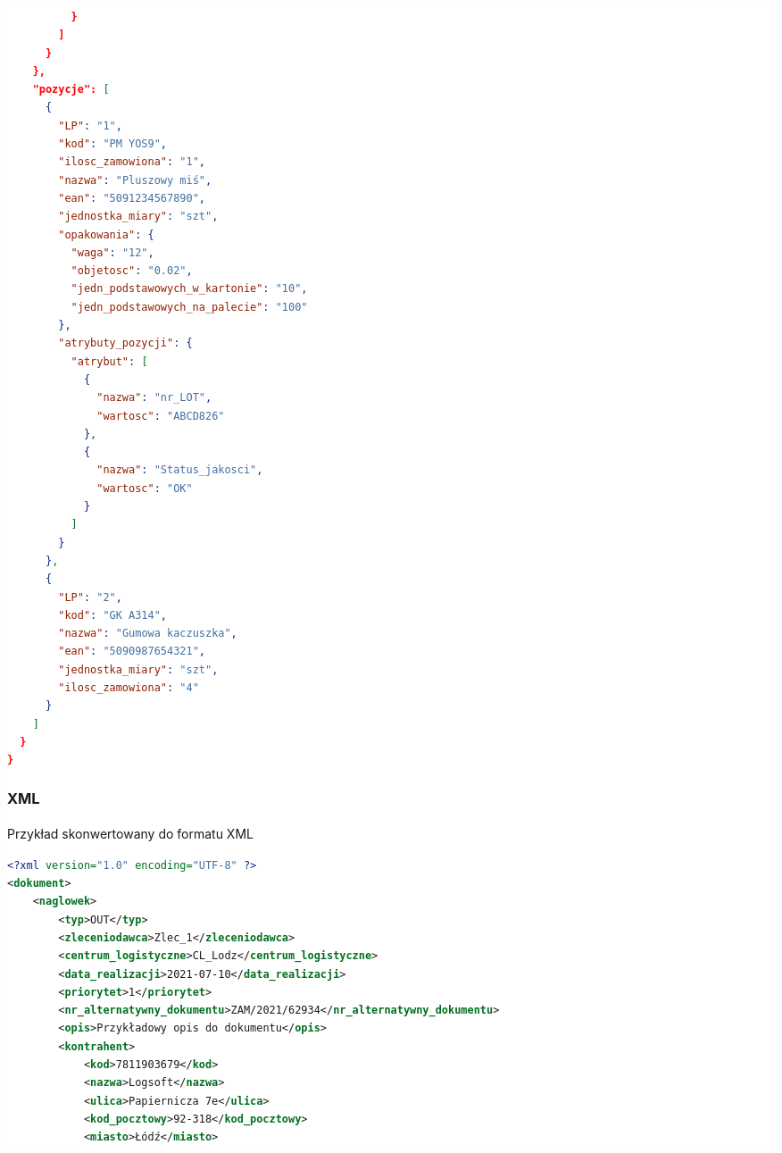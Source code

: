 ```json
          }
        ]
      }
    },
    "pozycje": [
      {
        "LP": "1",
        "kod": "PM YOS9",
        "ilosc_zamowiona": "1",
        "nazwa": "Pluszowy miś",
        "ean": "5091234567890",
        "jednostka_miary": "szt",
        "opakowania": {
          "waga": "12",
          "objetosc": "0.02",
          "jedn_podstawowych_w_kartonie": "10",
          "jedn_podstawowych_na_palecie": "100"
        },
        "atrybuty_pozycji": {
          "atrybut": [
            {
              "nazwa": "nr_LOT",
              "wartosc": "ABCD826"
            },
            {
              "nazwa": "Status_jakosci",
              "wartosc": "OK"
            }
          ]
        }
      },
      {
        "LP": "2",
        "kod": "GK A314",
        "nazwa": "Gumowa kaczuszka",
        "ean": "5090987654321",
        "jednostka_miary": "szt",
        "ilosc_zamowiona": "4"
      }
    ]
  }
}
```
### XML
Przykład skonwertowany do formatu XML

```XML
<?xml version="1.0" encoding="UTF-8" ?>
<dokument>
    <naglowek>
        <typ>OUT</typ>
        <zleceniodawca>Zlec_1</zleceniodawca>
        <centrum_logistyczne>CL_Lodz</centrum_logistyczne>
        <data_realizacji>2021-07-10</data_realizacji>
        <priorytet>1</priorytet>
        <nr_alternatywny_dokumentu>ZAM/2021/62934</nr_alternatywny_dokumentu>
        <opis>Przykładowy opis do dokumentu</opis>
        <kontrahent>
            <kod>7811903679</kod>
            <nazwa>Logsoft</nazwa>
            <ulica>Papiernicza 7e</ulica>
            <kod_pocztowy>92-318</kod_pocztowy>
            <miasto>Łódź</miasto>
```